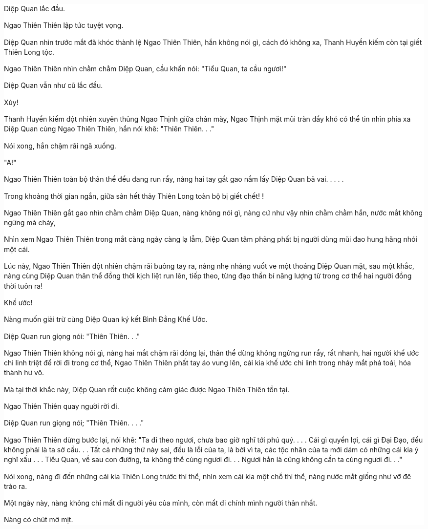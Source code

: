 Diệp Quan lắc đầu.

Ngao Thiên Thiên lập tức tuyệt vọng.

Diệp Quan nhìn trước mắt đã khóc thành lệ Ngao Thiên Thiên, hắn không nói gì, cách đó không xa, Thanh Huyền kiếm còn tại giết Thiên Long tộc.

Ngao Thiên Thiên nhìn chằm chằm Diệp Quan, cầu khẩn nói: "Tiểu Quan, ta cầu ngươi!"

Diệp Quan vẫn như cũ lắc đầu.

Xùy!

Thanh Huyền kiếm đột nhiên xuyên thủng Ngao Thịnh giữa chân mày, Ngao Thịnh mặt mũi tràn đầy khó có thể tin nhìn phía xa Diệp Quan cùng Ngao Thiên Thiên, hắn nói khẽ: "Thiên Thiên. . ."

Nói xong, hắn chậm rãi ngã xuống.

"A!"

Ngao Thiên Thiên toàn bộ thân thể đều đang run rẩy, nàng hai tay gắt gao nắm lấy Diệp Quan bả vai. . . . .

Trong khoảng thời gian ngắn, giữa sân hết thảy Thiên Long toàn bộ bị giết chết! !

Ngao Thiên Thiên gắt gao nhìn chằm chằm Diệp Quan, nàng không nói gì, nàng cứ như vậy nhìn chằm chằm hắn, nước mắt không ngừng mà chảy,

Nhìn xem Ngao Thiên Thiên trong mắt càng ngày càng lạ lẫm, Diệp Quan tâm phảng phất bị người dùng mũi đao hung hăng nhói một cái.

Lúc này, Ngao Thiên Thiên đột nhiên chậm rãi buông tay ra, nàng nhẹ nhàng vuốt ve một thoáng Diệp Quan mặt, sau một khắc, nàng cùng Diệp Quan thân thể đồng thời kịch liệt run lên, tiếp theo, từng đạo thần bí năng lượng từ trong cơ thể hai người đồng thời tuôn ra!

Khế ước!

Nàng muốn giải trừ cùng Diệp Quan ký kết Bình Đẳng Khế Ước.

Diệp Quan run giọng nói: "Thiên Thiên. . ."

Ngao Thiên Thiên không nói gì, nàng hai mắt chậm rãi đóng lại, thân thể dừng không ngừng run rẩy, rất nhanh, hai người khế ước chi linh triệt để rời đi trong cơ thể, Ngao Thiên Thiên phất tay áo vung lên, cái kia khế ước chi linh trong nháy mắt phá toái, hóa thành hư vô.

Mà tại thời khắc này, Diệp Quan rốt cuộc không cảm giác được Ngao Thiên Thiên tồn tại.

Ngao Thiên Thiên quay người rời đi.

Diệp Quan run giọng nói; "Thiên Thiên. . . ."

Ngao Thiên Thiên dừng bước lại, nói khẽ: "Ta đi theo ngươi, chưa bao giờ nghĩ tới phú quý. . . . Cái gì quyền lợi, cái gì Đại Đạo, đều không phải là ta sở cầu. . . Tất cả những thứ này sai, đều là lỗi của ta, là bởi vì ta, các tộc nhân của ta mới dám có những cái kia ý nghĩ xấu . . . Tiểu Quan, về sau con đường, ta không thể cùng ngươi đi. . . Ngươi hẳn là cũng không cần ta cùng ngươi đi. . ."

Nói xong, nàng đi đến những cái kia Thiên Long trước thi thể, nhìn xem cái kia một chỗ thi thể, nàng nước mắt giống như vỡ đê trào ra.

Một ngày này, nàng không chỉ mất đi người yêu của mình, còn mất đi chính mình người thân nhất.

Nàng có chút mờ mịt.
